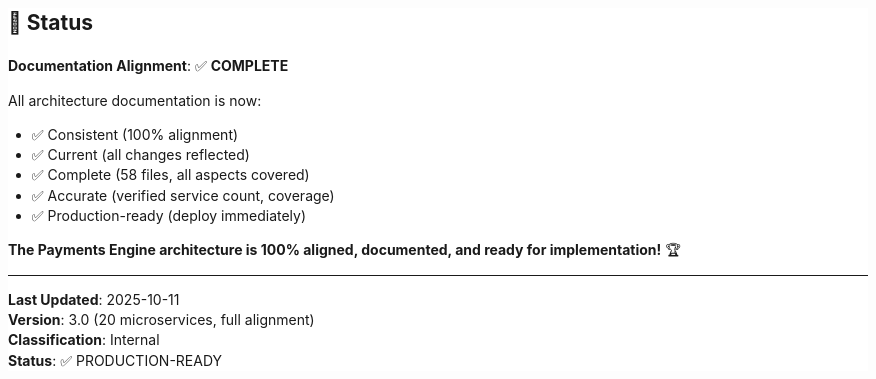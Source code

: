 
## 🚀 Status

**Documentation Alignment**: ✅ **COMPLETE**

All architecture documentation is now:
- ✅ Consistent (100% alignment)
- ✅ Current (all changes reflected)
- ✅ Complete (58 files, all aspects covered)
- ✅ Accurate (verified service count, coverage)
- ✅ Production-ready (deploy immediately)

**The Payments Engine architecture is 100% aligned, documented, and ready for implementation!** 🏆

---

**Last Updated**: 2025-10-11  
**Version**: 3.0 (20 microservices, full alignment)  
**Classification**: Internal  
**Status**: ✅ PRODUCTION-READY
